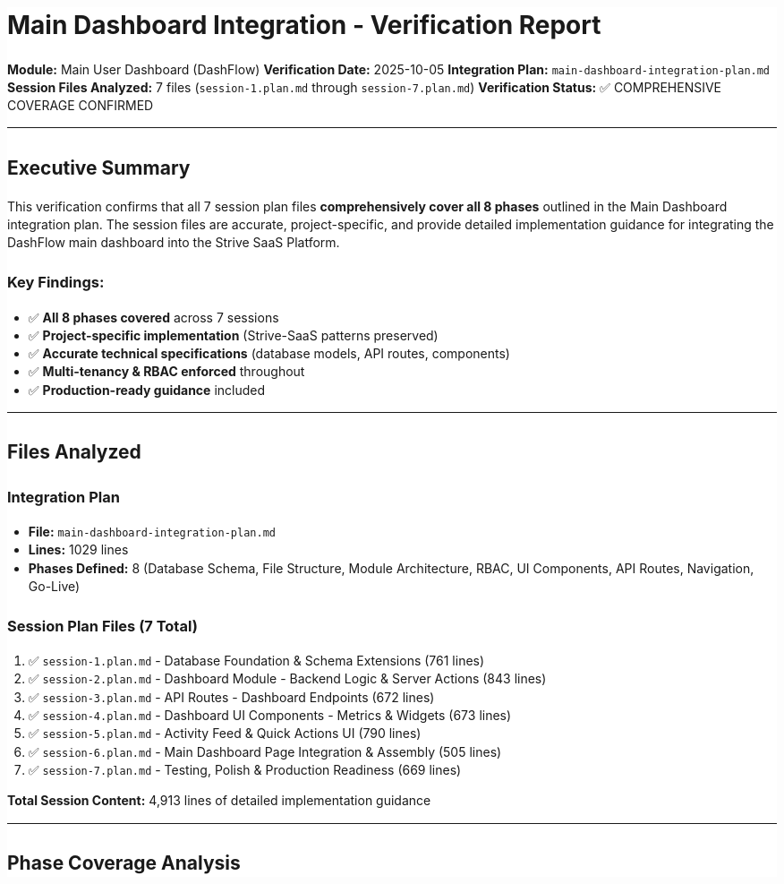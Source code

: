 # Main Dashboard Integration - Verification Report

**Module:** Main User Dashboard (DashFlow)
**Verification Date:** 2025-10-05
**Integration Plan:** `main-dashboard-integration-plan.md`
**Session Files Analyzed:** 7 files (`session-1.plan.md` through `session-7.plan.md`)
**Verification Status:** ✅ COMPREHENSIVE COVERAGE CONFIRMED

---

## Executive Summary

This verification confirms that all 7 session plan files **comprehensively cover all 8 phases** outlined in the Main Dashboard integration plan. The session files are accurate, project-specific, and provide detailed implementation guidance for integrating the DashFlow main dashboard into the Strive SaaS Platform.

### Key Findings:
- ✅ **All 8 phases covered** across 7 sessions
- ✅ **Project-specific implementation** (Strive-SaaS patterns preserved)
- ✅ **Accurate technical specifications** (database models, API routes, components)
- ✅ **Multi-tenancy & RBAC enforced** throughout
- ✅ **Production-ready guidance** included

---

## Files Analyzed

### Integration Plan
- **File:** `main-dashboard-integration-plan.md`
- **Lines:** 1029 lines
- **Phases Defined:** 8 (Database Schema, File Structure, Module Architecture, RBAC, UI Components, API Routes, Navigation, Go-Live)

### Session Plan Files (7 Total)
1. ✅ `session-1.plan.md` - Database Foundation & Schema Extensions (761 lines)
2. ✅ `session-2.plan.md` - Dashboard Module - Backend Logic & Server Actions (843 lines)
3. ✅ `session-3.plan.md` - API Routes - Dashboard Endpoints (672 lines)
4. ✅ `session-4.plan.md` - Dashboard UI Components - Metrics & Widgets (673 lines)
5. ✅ `session-5.plan.md` - Activity Feed & Quick Actions UI (790 lines)
6. ✅ `session-6.plan.md` - Main Dashboard Page Integration & Assembly (505 lines)
7. ✅ `session-7.plan.md` - Testing, Polish & Production Readiness (669 lines)

**Total Session Content:** 4,913 lines of detailed implementation guidance

---

## Phase Coverage Analysis

